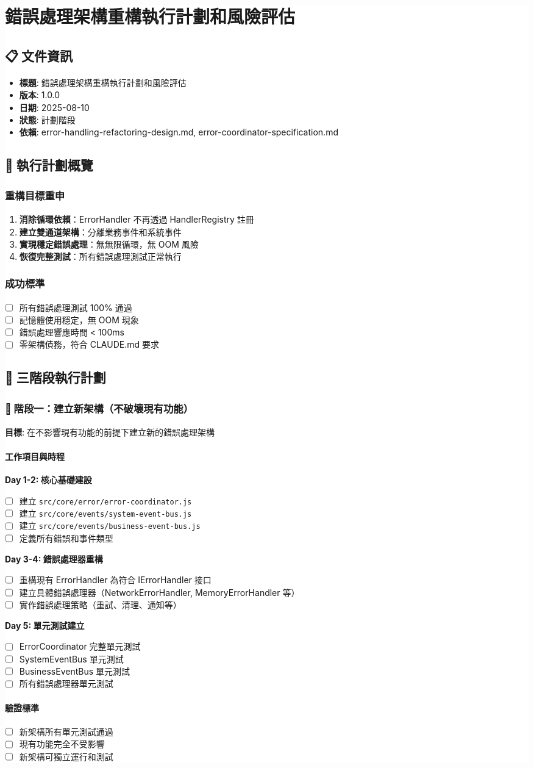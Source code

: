 # 錯誤處理架構重構執行計劃和風險評估

## 📋 文件資訊
- **標題**: 錯誤處理架構重構執行計劃和風險評估
- **版本**: 1.0.0
- **日期**: 2025-08-10
- **狀態**: 計劃階段
- **依賴**: error-handling-refactoring-design.md, error-coordinator-specification.md

## 🎯 執行計劃概覽

### 重構目標重申
1. **消除循環依賴**：ErrorHandler 不再透過 HandlerRegistry 註冊
2. **建立雙通道架構**：分離業務事件和系統事件
3. **實現穩定錯誤處理**：無無限循環，無 OOM 風險
4. **恢復完整測試**：所有錯誤處理測試正常執行

### 成功標準
- [ ] 所有錯誤處理測試 100% 通過
- [ ] 記憶體使用穩定，無 OOM 現象
- [ ] 錯誤處理響應時間 < 100ms
- [ ] 零架構債務，符合 CLAUDE.md 要求

## 📅 三階段執行計劃

### 🚀 階段一：建立新架構（不破壞現有功能）
**目標**: 在不影響現有功能的前提下建立新的錯誤處理架構

#### 工作項目與時程

**Day 1-2: 核心基礎建設**
- [ ] 建立 `src/core/error/error-coordinator.js`
- [ ] 建立 `src/core/events/system-event-bus.js`
- [ ] 建立 `src/core/events/business-event-bus.js`
- [ ] 定義所有錯誤和事件類型

**Day 3-4: 錯誤處理器重構**
- [ ] 重構現有 ErrorHandler 為符合 IErrorHandler 接口
- [ ] 建立具體錯誤處理器（NetworkErrorHandler, MemoryErrorHandler 等）
- [ ] 實作錯誤處理策略（重試、清理、通知等）

**Day 5: 單元測試建立**
- [ ] ErrorCoordinator 完整單元測試
- [ ] SystemEventBus 單元測試
- [ ] BusinessEventBus 單元測試
- [ ] 所有錯誤處理器單元測試

#### 驗證標準
- [ ] 新架構所有單元測試通過
- [ ] 現有功能完全不受影響
- [ ] 新架構可獨立運行和測試
